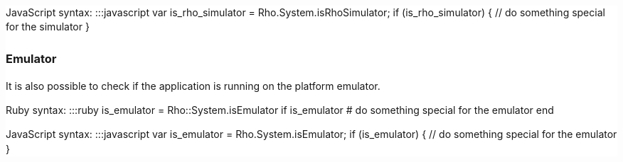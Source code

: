 JavaScript syntax:
    :::javascript
    var is_rho_simulator = Rho.System.isRhoSimulator;
    if (is_rho_simulator) {
        // do something special for the simulator
    }
           
### Emulator

It is also possible to check if the application is running on the platform emulator.

Ruby syntax:
    :::ruby
    is_emulator = Rho::System.isEmulator
    if is_emulator
        # do something special for the emulator
    end

JavaScript syntax:
    :::javascript
    var is_emulator = Rho.System.isEmulator;
    if (is_emulator) {
        // do something special for the emulator
    }
